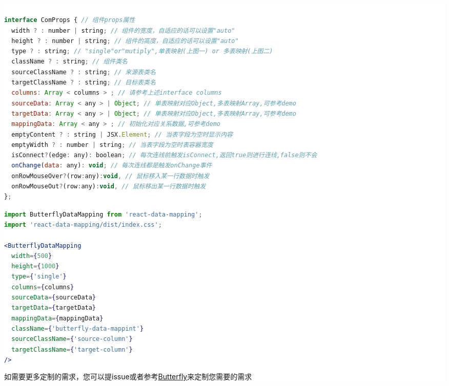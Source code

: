 ``` javascript

interface ComProps { // 组件props属性
  width ? : number | string; // 组件的宽度，自适应的话可以设置"auto"
  height ? : number | string; // 组件的高度，自适应的话可以设置"auto"
  type ? : string; // "single"or"mutiply",单表映射(上图一) or 多表映射(上图二)
  className ? : string; // 组件类名
  sourceClassName ? : string; // 来源表类名
  targetClassName ? : string; // 目标表类名
  columns: Array < columns > ; // 请参考上述interface columns
  sourceData: Array < any > | Object; // 单表映射对应Object,多表映射Array,可参考demo
  targetData: Array < any > | Object; // 单表映射对应Object,多表映射Array,可参考demo
  mappingData: Array < any > ; // 初始化对应关系数据,可参考demo
  emptyContent ? : string | JSX.Element; // 当表字段为空时显示内容
  emptyWidth ? : number | string; // 当表字段为空时表容器宽度
  isConnect?(edge: any): boolean; // 每次连线前触发isConnect,返回true则进行连线,false则不会
  onChange(data: any): void; // 每次连线都是触发onChange事件
  onRowMouseOver?(row:any):void, // 鼠标移入某一行数据时触发
  onRowMouseOut?(row:any):void, // 鼠标移出某一行数据时触发
};
```

``` jsx
import ButterflyDataMapping from 'react-data-mapping';
import 'react-data-mapping/dist/index.css';

<ButterflyDataMapping
  width={500}
  height={1000}
  type={'single'}
  columns={columns}
  sourceData={sourceData}
  targetData={targetData}
  mappingData={mappingData}
  className={'butterfly-data-mappint'}
  sourceClassName={'source-column'}
  targetClassName={'target-column'}
/>
```

如需要更多定制的需求，您可以提issue或者参考[Butterfly](https://github.com/alibaba/butterfly)来定制您需要的需求
